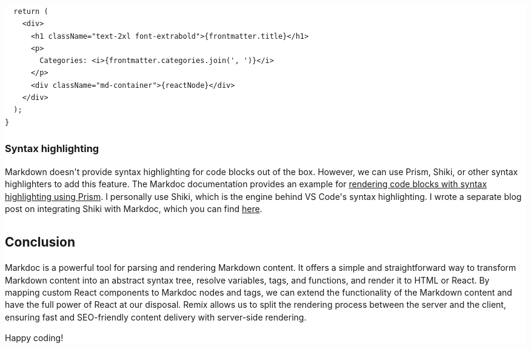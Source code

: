 ```tsx
  return (
    <div>
      <h1 className="text-2xl font-extrabold">{frontmatter.title}</h1>
      <p>
        Categories: <i>{frontmatter.categories.join(', ')}</i>
      </p>
      <div className="md-container">{reactNode}</div>
    </div>
  );
}
```

### Syntax highlighting

Markdown doesn't provide syntax highlighting for code blocks out of the box. However, we can use Prism, Shiki, or other syntax highlighters to add this feature. The Markdoc documentation provides an example for [rendering code blocks with syntax highlighting using Prism](https://markdoc.dev/docs/examples#syntax-highlighting). I personally use Shiki, which is the engine behind VS Code's syntax highlighting. I wrote a separate blog post on integrating Shiki with Markdoc, which you can find [here](/blog/2024-11-30_syntax-highlighting-with-markdoc).

## Conclusion

Markdoc is a powerful tool for parsing and rendering Markdown content. It offers a simple and straightforward way to transform Markdown content into an abstract syntax tree, resolve variables, tags, and functions, and render it to HTML or React. By mapping custom React components to Markdoc nodes and tags, we can extend the functionality of the Markdown content and have the full power of React at our disposal. Remix allows us to split the rendering process between the server and the client, ensuring fast and SEO-friendly content delivery with server-side rendering.

Happy coding!